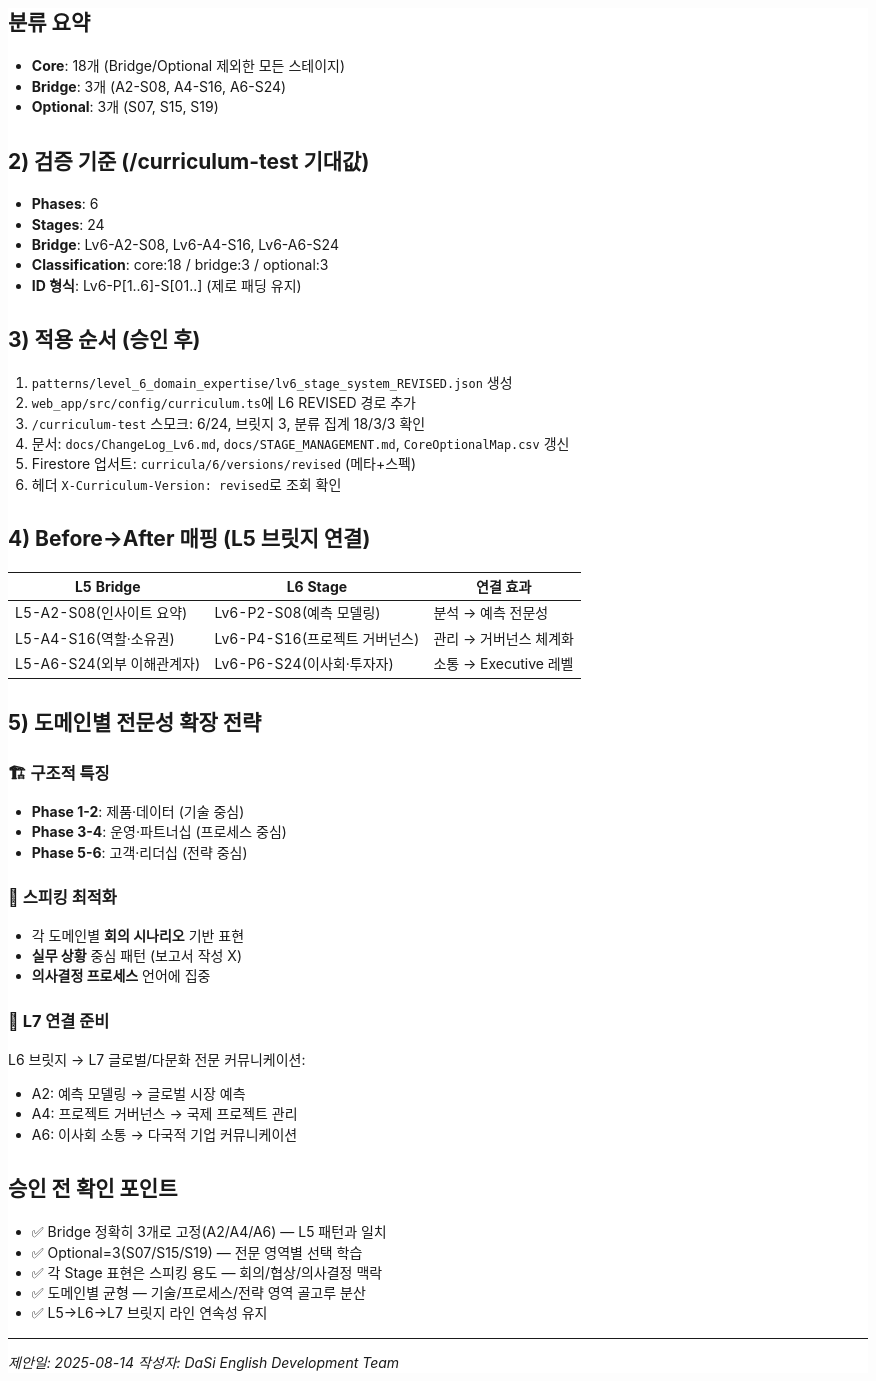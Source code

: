 ## 분류 요약
- **Core**: 18개 (Bridge/Optional 제외한 모든 스테이지)
- **Bridge**: 3개 (A2-S08, A4-S16, A6-S24)
- **Optional**: 3개 (S07, S15, S19)

## 2) 검증 기준 (/curriculum-test 기대값)

- **Phases**: 6
- **Stages**: 24
- **Bridge**: Lv6-A2-S08, Lv6-A4-S16, Lv6-A6-S24
- **Classification**: core:18 / bridge:3 / optional:3
- **ID 형식**: Lv6-P[1..6]-S[01..] (제로 패딩 유지)

## 3) 적용 순서 (승인 후)

1. `patterns/level_6_domain_expertise/lv6_stage_system_REVISED.json` 생성
2. `web_app/src/config/curriculum.ts`에 L6 REVISED 경로 추가
3. `/curriculum-test` 스모크: 6/24, 브릿지 3, 분류 집계 18/3/3 확인
4. 문서: `docs/ChangeLog_Lv6.md`, `docs/STAGE_MANAGEMENT.md`, `CoreOptionalMap.csv` 갱신
5. Firestore 업서트: `curricula/6/versions/revised` (메타+스펙)
6. 헤더 `X-Curriculum-Version: revised`로 조회 확인

## 4) Before→After 매핑 (L5 브릿지 연결)

| L5 Bridge | L6 Stage | 연결 효과 |
|-----------|----------|-----------|
| L5-A2-S08(인사이트 요약) | Lv6-P2-S08(예측 모델링) | 분석 → 예측 전문성 |
| L5-A4-S16(역할·소유권) | Lv6-P4-S16(프로젝트 거버넌스) | 관리 → 거버넌스 체계화 |
| L5-A6-S24(외부 이해관계자) | Lv6-P6-S24(이사회·투자자) | 소통 → Executive 레벨 |

## 5) 도메인별 전문성 확장 전략

### 🏗️ **구조적 특징**
- **Phase 1-2**: 제품·데이터 (기술 중심)
- **Phase 3-4**: 운영·파트너십 (프로세스 중심)  
- **Phase 5-6**: 고객·리더십 (전략 중심)

### 🎯 **스피킹 최적화**
- 각 도메인별 **회의 시나리오** 기반 표현
- **실무 상황** 중심 패턴 (보고서 작성 X)
- **의사결정 프로세스** 언어에 집중

### 🔗 **L7 연결 준비**
L6 브릿지 → L7 글로벌/다문화 전문 커뮤니케이션:
- A2: 예측 모델링 → 글로벌 시장 예측
- A4: 프로젝트 거버넌스 → 국제 프로젝트 관리
- A6: 이사회 소통 → 다국적 기업 커뮤니케이션

## 승인 전 확인 포인트

- ✅ Bridge 정확히 3개로 고정(A2/A4/A6) — L5 패턴과 일치
- ✅ Optional=3(S07/S15/S19) — 전문 영역별 선택 학습
- ✅ 각 Stage 표현은 스피킹 용도 — 회의/협상/의사결정 맥락
- ✅ 도메인별 균형 — 기술/프로세스/전략 영역 골고루 분산
- ✅ L5→L6→L7 브릿지 라인 연속성 유지

---
*제안일: 2025-08-14*
*작성자: DaSi English Development Team*